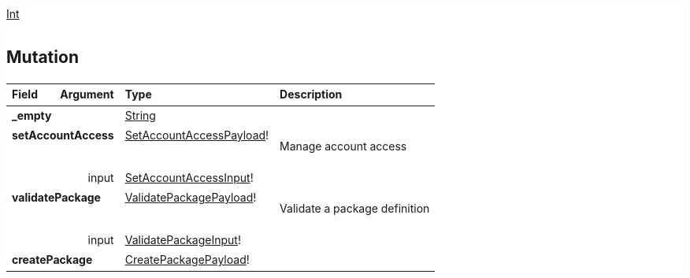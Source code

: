 <td valign="top"><a href="#int">Int</a></td>
<td></td>
</tr>
</tbody>
</table>

## Mutation

<table>
<thead>
<tr>
<th align="left">Field</th>
<th align="right">Argument</th>
<th align="left">Type</th>
<th align="left">Description</th>
</tr>
</thead>
<tbody>
<tr>
<td colspan="2" valign="top"><strong>_empty</strong></td>
<td valign="top"><a href="#string">String</a></td>
<td></td>
</tr>
<tr>
<td colspan="2" valign="top"><strong>setAccountAccess</strong></td>
<td valign="top"><a href="#setaccountaccesspayload">SetAccountAccessPayload</a>!</td>
<td>

Manage account access

</td>
</tr>
<tr>
<td colspan="2" align="right" valign="top">input</td>
<td valign="top"><a href="#setaccountaccessinput">SetAccountAccessInput</a>!</td>
<td></td>
</tr>
<tr>
<td colspan="2" valign="top"><strong>validatePackage</strong></td>
<td valign="top"><a href="#validatepackagepayload">ValidatePackagePayload</a>!</td>
<td>

Validate a package definition

</td>
</tr>
<tr>
<td colspan="2" align="right" valign="top">input</td>
<td valign="top"><a href="#validatepackageinput">ValidatePackageInput</a>!</td>
<td></td>
</tr>
<tr>
<td colspan="2" valign="top"><strong>createPackage</strong></td>
<td valign="top"><a href="#createpackagepayload">CreatePackagePayload</a>!</td>
<td>
